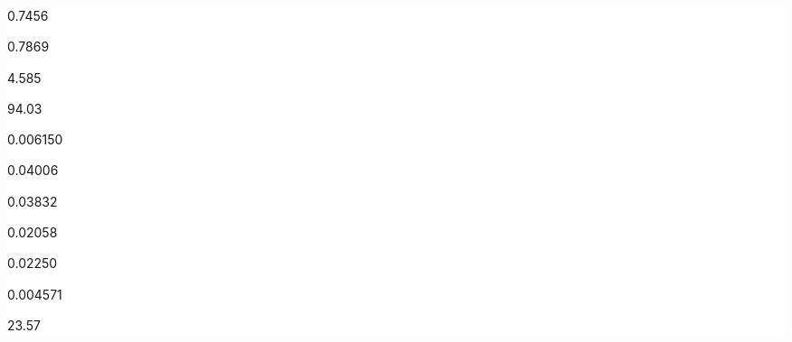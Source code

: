 </td>

<td style="text-align:right;">

0.7456

</td>

<td style="text-align:right;">

0.7869

</td>

<td style="text-align:right;">

4.585

</td>

<td style="text-align:right;">

94.03

</td>

<td style="text-align:right;">

0.006150

</td>

<td style="text-align:right;">

0.04006

</td>

<td style="text-align:right;">

0.03832

</td>

<td style="text-align:right;">

0.02058

</td>

<td style="text-align:right;">

0.02250

</td>

<td style="text-align:right;">

0.004571

</td>

<td style="text-align:right;">

23.57
